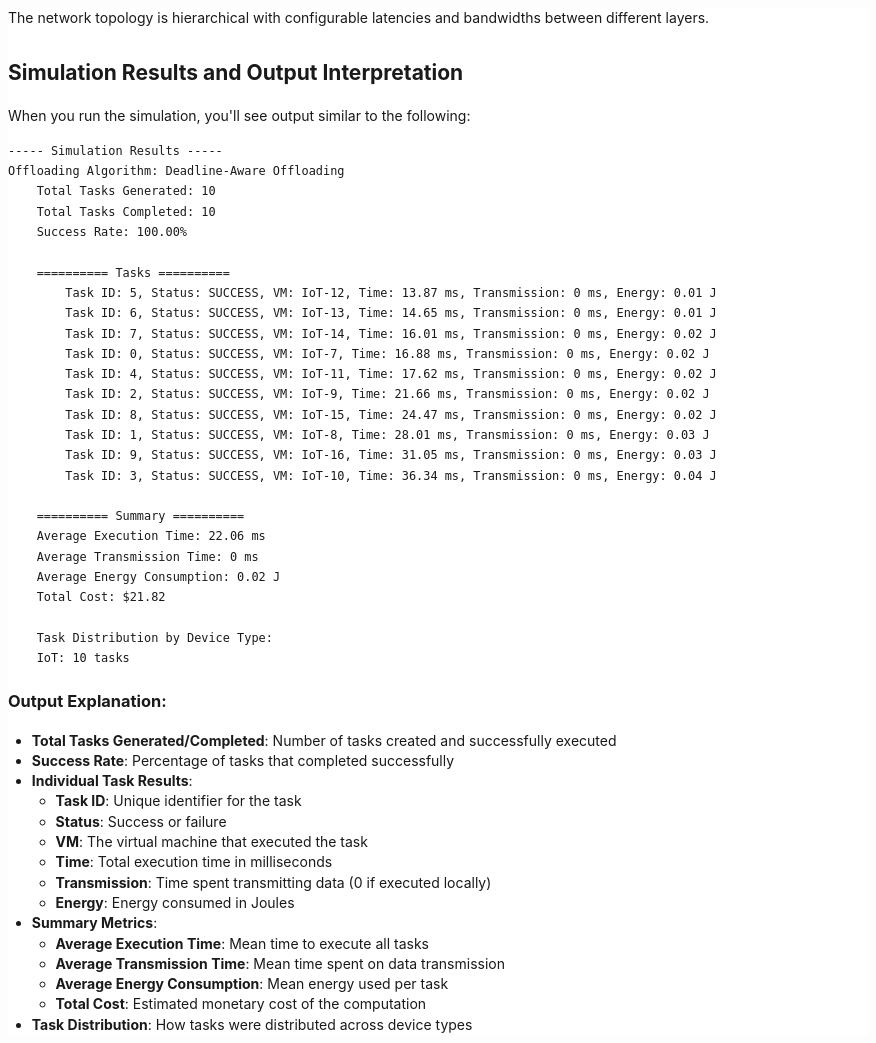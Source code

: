 The network topology is hierarchical with configurable latencies and bandwidths between different layers.

## Simulation Results and Output Interpretation

When you run the simulation, you'll see output similar to the following:

```
----- Simulation Results -----
Offloading Algorithm: Deadline-Aware Offloading
    Total Tasks Generated: 10
    Total Tasks Completed: 10
    Success Rate: 100.00%

    ========== Tasks ==========
        Task ID: 5, Status: SUCCESS, VM: IoT-12, Time: 13.87 ms, Transmission: 0 ms, Energy: 0.01 J
        Task ID: 6, Status: SUCCESS, VM: IoT-13, Time: 14.65 ms, Transmission: 0 ms, Energy: 0.01 J
        Task ID: 7, Status: SUCCESS, VM: IoT-14, Time: 16.01 ms, Transmission: 0 ms, Energy: 0.02 J
        Task ID: 0, Status: SUCCESS, VM: IoT-7, Time: 16.88 ms, Transmission: 0 ms, Energy: 0.02 J
        Task ID: 4, Status: SUCCESS, VM: IoT-11, Time: 17.62 ms, Transmission: 0 ms, Energy: 0.02 J
        Task ID: 2, Status: SUCCESS, VM: IoT-9, Time: 21.66 ms, Transmission: 0 ms, Energy: 0.02 J
        Task ID: 8, Status: SUCCESS, VM: IoT-15, Time: 24.47 ms, Transmission: 0 ms, Energy: 0.02 J
        Task ID: 1, Status: SUCCESS, VM: IoT-8, Time: 28.01 ms, Transmission: 0 ms, Energy: 0.03 J
        Task ID: 9, Status: SUCCESS, VM: IoT-16, Time: 31.05 ms, Transmission: 0 ms, Energy: 0.03 J
        Task ID: 3, Status: SUCCESS, VM: IoT-10, Time: 36.34 ms, Transmission: 0 ms, Energy: 0.04 J

    ========== Summary ==========
    Average Execution Time: 22.06 ms
    Average Transmission Time: 0 ms
    Average Energy Consumption: 0.02 J
    Total Cost: $21.82

    Task Distribution by Device Type:
    IoT: 10 tasks
```

### Output Explanation:

- **Total Tasks Generated/Completed**: Number of tasks created and successfully executed
- **Success Rate**: Percentage of tasks that completed successfully
- **Individual Task Results**:
  - **Task ID**: Unique identifier for the task
  - **Status**: Success or failure
  - **VM**: The virtual machine that executed the task
  - **Time**: Total execution time in milliseconds
  - **Transmission**: Time spent transmitting data (0 if executed locally)
  - **Energy**: Energy consumed in Joules
- **Summary Metrics**:
  - **Average Execution Time**: Mean time to execute all tasks
  - **Average Transmission Time**: Mean time spent on data transmission
  - **Average Energy Consumption**: Mean energy used per task
  - **Total Cost**: Estimated monetary cost of the computation
- **Task Distribution**: How tasks were distributed across device types
